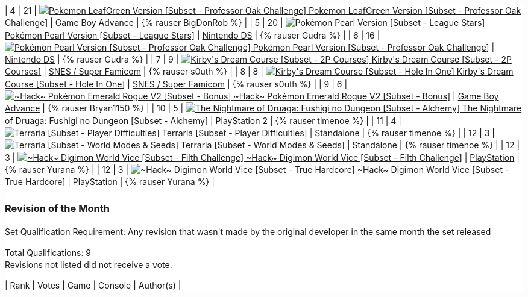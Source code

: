 | 4    | 21    | <a class="gameicon-link" href="https://retroachievements.org/game/33006" target="_blank" rel="noopener"> <img class="gameicon" src="https://media.retroachievements.org/Images/108040.png" alt="Pokemon LeafGreen Version [Subset - Professor Oak Challenge]"> <span>Pokemon LeafGreen Version [Subset - Professor Oak Challenge]</span></a>     | <a href="https://retroachievements.org/gameList.php?c=5">Game Boy Advance</a>     | {% rauser BigDonRob %} |
| 5    | 20    | <a class="gameicon-link" href="https://retroachievements.org/game/30252" target="_blank" rel="noopener"> <img class="gameicon" src="https://media.retroachievements.org/Images/099796.png" alt="Pokémon Pearl Version [Subset - League Stars]"> <span>Pokémon Pearl Version [Subset - League Stars]</span></a>                                   | <a href="https://retroachievements.org/gameList.php?c=18">Nintendo DS</a>         | {% rauser Gudra %}     |
| 6    | 16    | <a class="gameicon-link" href="https://retroachievements.org/game/29666" target="_blank" rel="noopener"> <img class="gameicon" src="https://media.retroachievements.org/Images/095568.png" alt="Pokémon Pearl Version [Subset - Professor Oak Challenge]"> <span>Pokémon Pearl Version [Subset - Professor Oak Challenge]</span></a>             | <a href="https://retroachievements.org/gameList.php?c=18">Nintendo DS</a>         | {% rauser Gudra %}     |
| 7    | 9     | <a class="gameicon-link" href="https://retroachievements.org/game/32135" target="_blank" rel="noopener"> <img class="gameicon" src="https://media.retroachievements.org/Images/105279.png" alt="Kirby's Dream Course [Subset - 2P Courses]"> <span>Kirby's Dream Course [Subset - 2P Courses]</span></a>                                         | <a href="https://retroachievements.org/gameList.php?c=3">SNES / Super Famicom</a> | {% rauser s0uth %}     |
| 8    | 8     | <a class="gameicon-link" href="https://retroachievements.org/game/32950" target="_blank" rel="noopener"> <img class="gameicon" src="https://media.retroachievements.org/Images/108027.png" alt="Kirby's Dream Course [Subset - Hole In One]"> <span>Kirby's Dream Course [Subset - Hole In One]</span></a>                                       | <a href="https://retroachievements.org/gameList.php?c=3">SNES / Super Famicom</a> | {% rauser s0uth %}     |
| 9    | 6     | <a class="gameicon-link" href="https://retroachievements.org/game/32921" target="_blank" rel="noopener"> <img class="gameicon" src="https://media.retroachievements.org/Images/107359.png" alt="~Hack~ Pokémon Emerald Rogue V2 [Subset - Bonus]"> <span>~Hack~ Pokémon Emerald Rogue V2 [Subset - Bonus]</span></a>                             | <a href="https://retroachievements.org/gameList.php?c=5">Game Boy Advance</a>     | {% rauser Bryan1150 %} |
| 10   | 5     | <a class="gameicon-link" href="https://retroachievements.org/game/32919" target="_blank" rel="noopener"> <img class="gameicon" src="https://media.retroachievements.org/Images/107324.png" alt="The Nightmare of Druaga: Fushigi no Dungeon [Subset - Alchemy]"> <span>The Nightmare of Druaga: Fushigi no Dungeon [Subset - Alchemy]</span></a> | <a href="https://retroachievements.org/gameList.php?c=21">PlayStation 2</a>       | {% rauser timenoe %}   |
| 11   | 4     | <a class="gameicon-link" href="https://retroachievements.org/game/32929" target="_blank" rel="noopener"> <img class="gameicon" src="https://media.retroachievements.org/Images/107699.png" alt="Terraria [Subset - Player Difficulties]"> <span>Terraria [Subset - Player Difficulties]</span></a>                                               | <a href="https://retroachievements.org/gameList.php?c=102">Standalone</a>         | {% rauser timenoe %}   |
| 12   | 3     | <a class="gameicon-link" href="https://retroachievements.org/game/32911" target="_blank" rel="noopener"> <img class="gameicon" src="https://media.retroachievements.org/Images/107700.png" alt="Terraria [Subset - World Modes & Seeds]"> <span>Terraria [Subset - World Modes & Seeds]</span></a>                                               | <a href="https://retroachievements.org/gameList.php?c=102">Standalone</a>         | {% rauser timenoe %}   |
| 12   | 3     | <a class="gameicon-link" href="https://retroachievements.org/game/32946" target="_blank" rel="noopener"> <img class="gameicon" src="https://media.retroachievements.org/Images/107818.png" alt="~Hack~ Digimon World Vice [Subset - Filth Challenge]"> <span>~Hack~ Digimon World Vice [Subset - Filth Challenge]</span></a>                     | <a href="https://retroachievements.org/gameList.php?c=12">PlayStation</a>         | {% rauser Yurana %}    |
| 12   | 3     | <a class="gameicon-link" href="https://retroachievements.org/game/32925" target="_blank" rel="noopener"> <img class="gameicon" src="https://media.retroachievements.org/Images/107814.png" alt="~Hack~ Digimon World Vice [Subset - True Hardcore]"> <span>~Hack~ Digimon World Vice [Subset - True Hardcore]</span></a>                         | <a href="https://retroachievements.org/gameList.php?c=12">PlayStation</a>         | {% rauser Yurana %}    |

### Revision of the Month
Set Qualification Requirement: Any revision that wasn't made by the original developer in the same month the set released

Total Qualifications: 9<br>
Revisions not listed did not receive a vote.

| Rank | Votes | Game                                                                                                                                                                                                                                                                                         | Console                                                                           | Author(s)                                       |